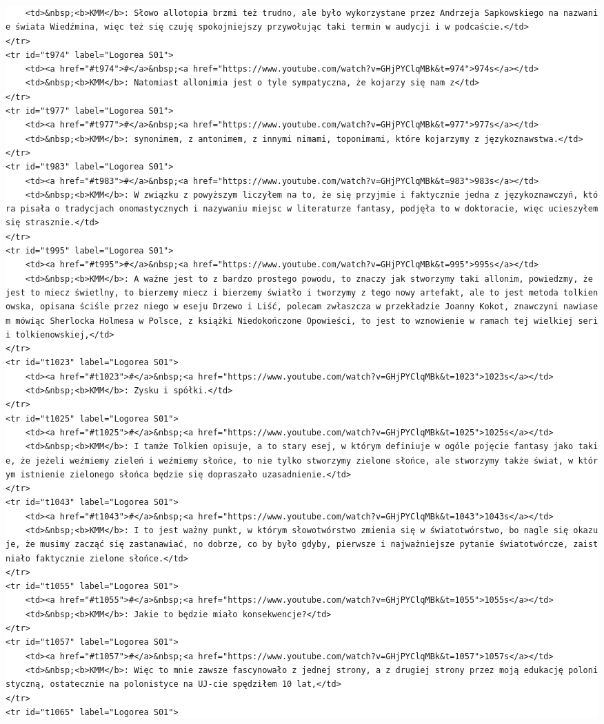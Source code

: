        <td>&nbsp;<b>KMM</b>: Słowo allotopia brzmi też trudno, ale było wykorzystane przez Andrzeja Sapkowskiego na nazwanie świata Wiedźmina, więc też się czuję spokojniejszy przywołując taki termin w audycji i w podcaście.</td>
    </tr>
    <tr id="t974" label="Logorea S01">
        <td><a href="#t974">#</a>&nbsp;<a href="https://www.youtube.com/watch?v=GHjPYClqMBk&t=974">974s</a></td>
        <td>&nbsp;<b>KMM</b>: Natomiast allonimia jest o tyle sympatyczna, że kojarzy się nam z</td>
    </tr>
    <tr id="t977" label="Logorea S01">
        <td><a href="#t977">#</a>&nbsp;<a href="https://www.youtube.com/watch?v=GHjPYClqMBk&t=977">977s</a></td>
        <td>&nbsp;<b>KMM</b>: synonimem, z antonimem, z innymi nimami, toponimami, które kojarzymy z językoznawstwa.</td>
    </tr>
    <tr id="t983" label="Logorea S01">
        <td><a href="#t983">#</a>&nbsp;<a href="https://www.youtube.com/watch?v=GHjPYClqMBk&t=983">983s</a></td>
        <td>&nbsp;<b>KMM</b>: W związku z powyższym liczyłem na to, że się przyjmie i faktycznie jedna z językoznawczyń, która pisała o tradycjach onomastycznych i nazywaniu miejsc w literaturze fantasy, podjęła to w doktoracie, więc ucieszyłem się strasznie.</td>
    </tr>
    <tr id="t995" label="Logorea S01">
        <td><a href="#t995">#</a>&nbsp;<a href="https://www.youtube.com/watch?v=GHjPYClqMBk&t=995">995s</a></td>
        <td>&nbsp;<b>KMM</b>: A ważne jest to z bardzo prostego powodu, to znaczy jak stworzymy taki allonim, powiedzmy, że jest to miecz świetlny, to bierzemy miecz i bierzemy światło i tworzymy z tego nowy artefakt, ale to jest metoda tolkienowska, opisana ściśle przez niego w eseju Drzewo i Liść, polecam zwłaszcza w przekładzie Joanny Kokot, znawczyni nawiasem mówiąc Sherlocka Holmesa w Polsce, z książki Niedokończone Opowieści, to jest to wznowienie w ramach tej wielkiej serii tolkienowskiej,</td>
    </tr>
    <tr id="t1023" label="Logorea S01">
        <td><a href="#t1023">#</a>&nbsp;<a href="https://www.youtube.com/watch?v=GHjPYClqMBk&t=1023">1023s</a></td>
        <td>&nbsp;<b>KMM</b>: Zysku i spółki.</td>
    </tr>
    <tr id="t1025" label="Logorea S01">
        <td><a href="#t1025">#</a>&nbsp;<a href="https://www.youtube.com/watch?v=GHjPYClqMBk&t=1025">1025s</a></td>
        <td>&nbsp;<b>KMM</b>: I tamże Tolkien opisuje, a to stary esej, w którym definiuje w ogóle pojęcie fantasy jako takie, że jeżeli weźmiemy zieleń i weźmiemy słońce, to nie tylko stworzymy zielone słońce, ale stworzymy także świat, w którym istnienie zielonego słońca będzie się dopraszało uzasadnienie.</td>
    </tr>
    <tr id="t1043" label="Logorea S01">
        <td><a href="#t1043">#</a>&nbsp;<a href="https://www.youtube.com/watch?v=GHjPYClqMBk&t=1043">1043s</a></td>
        <td>&nbsp;<b>KMM</b>: I to jest ważny punkt, w którym słowotwórstwo zmienia się w światotwórstwo, bo nagle się okazuje, że musimy zacząć się zastanawiać, no dobrze, co by było gdyby, pierwsze i najważniejsze pytanie światotwórcze, zaistniało faktycznie zielone słońce.</td>
    </tr>
    <tr id="t1055" label="Logorea S01">
        <td><a href="#t1055">#</a>&nbsp;<a href="https://www.youtube.com/watch?v=GHjPYClqMBk&t=1055">1055s</a></td>
        <td>&nbsp;<b>KMM</b>: Jakie to będzie miało konsekwencje?</td>
    </tr>
    <tr id="t1057" label="Logorea S01">
        <td><a href="#t1057">#</a>&nbsp;<a href="https://www.youtube.com/watch?v=GHjPYClqMBk&t=1057">1057s</a></td>
        <td>&nbsp;<b>KMM</b>: Więc to mnie zawsze fascynowało z jednej strony, a z drugiej strony przez moją edukację polonistyczną, ostatecznie na polonistyce na UJ-cie spędziłem 10 lat,</td>
    </tr>
    <tr id="t1065" label="Logorea S01">